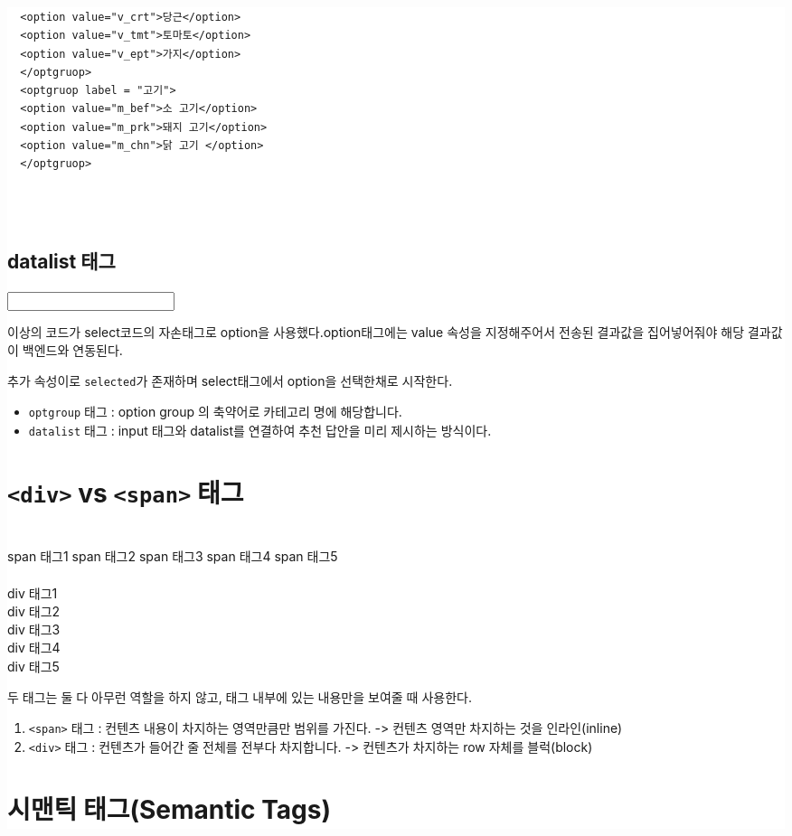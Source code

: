       <option value="v_crt">당근</option>
      <option value="v_tmt">토마토</option>
      <option value="v_ept">가지</option>
      </optgruop>
      <optgruop label = "고기">
      <option value="m_bef">소 고기</option>
      <option value="m_prk">돼지 고기</option>
      <option value="m_chn">닭 고기 </option>
      </optgruop>
   </select>
   <br><br>
   <h2>datalist 태그</h2>
   <label for = "job"></label>
   <input id = "job" list = "jobs">
   <datalist id = "jobs">
      <option value = "학생">
      <option value = "디자이너">
      <option value = "퍼블리셔">
      <option value = "개발자">
   </datalist>
</body>

이상의 코드가 select코드의 자손태그로 option을 사용했다.option태그에는 value 속성을 지정해주어서 전송된 결과값을 집어넣어줘야 해당 결과값이 백엔드와 연동된다.

추가 속성이로 `selected`가 존재하며 select태그에서 option을 선택한채로 시작한다.

- `optgroup` 태그 : option group 의 축약어로 카테고리 명에 해당합니다.
- `datalist` 태그 : input 태그와 datalist를 연결하여 추천 답안을 미리 제시하는 방식이다.

# `<div>` vs `<span>` 태그

<body>
   <h1></h1>
   <span>span 태그1</span>
   <span>span 태그2</span>
   <span>span 태그3</span>
   <span>span 태그4</span>
   <span>span 태그5</span>
   <br><br>
   <div>div 태그1</div>
   <div>div 태그2</div>
   <div>div 태그3</div>
   <div>div 태그4</div>
   <div>div 태그5</div>
</body>

두 태그는 둘 다 아무런 역할을 하지 않고, 태그 내부에 있는 내용만을 보여줄 때 사용한다.

1. `<span>` 태그 : 컨텐츠 내용이 차지하는 영역만큼만 범위를 가진다. -> 컨텐츠 영역만 차지하는 것을 인라인(inline)
2. `<div>` 태그 : 컨텐츠가 들어간 줄 전체를 전부다 차지합니다. -> 컨텐츠가 차지하는 row 자체를 블럭(block)

# 시맨틱 태그(Semantic Tags)
